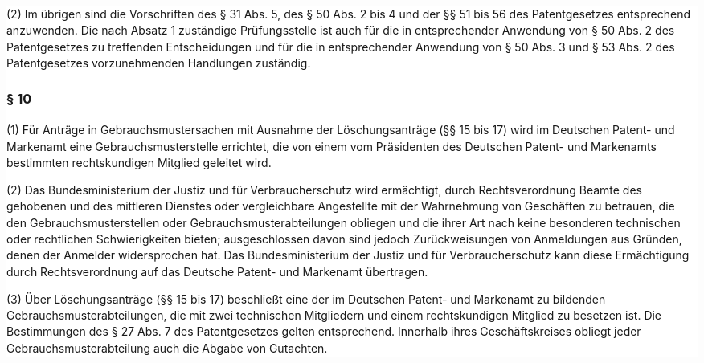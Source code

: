 </div>

<div class="jurAbsatz">

(2) Im übrigen sind die Vorschriften des § 31 Abs. 5, des § 50 Abs. 2
bis 4 und der §§ 51 bis 56 des Patentgesetzes entsprechend anzuwenden.
Die nach Absatz 1 zuständige Prüfungsstelle ist auch für die in
entsprechender Anwendung von § 50 Abs. 2 des Patentgesetzes zu
treffenden Entscheidungen und für die in entsprechender Anwendung von §
50 Abs. 3 und § 53 Abs. 2 des Patentgesetzes vorzunehmenden Handlungen
zuständig.

</div>

</div>

</div>

</div>

<span id="BJNR201300936BJNE000507360.html"></span>

### § 10  

<div>

<div class="jnhtml">

<div>

<div class="jurAbsatz">

(1) Für Anträge in Gebrauchsmustersachen mit Ausnahme der
Löschungsanträge (§§ 15 bis 17) wird im Deutschen Patent- und
Markenamt eine Gebrauchsmusterstelle errichtet, die von einem vom
Präsidenten des Deutschen Patent- und Markenamts bestimmten
rechtskundigen Mitglied geleitet wird.

</div>

<div class="jurAbsatz">

(2) Das Bundesministerium der Justiz und für Verbraucherschutz wird
ermächtigt, durch Rechtsverordnung Beamte des gehobenen und des
mittleren Dienstes oder vergleichbare Angestellte mit der Wahrnehmung
von Geschäften zu betrauen, die den Gebrauchsmusterstellen oder
Gebrauchsmusterabteilungen obliegen und die ihrer Art nach keine
besonderen technischen oder rechtlichen Schwierigkeiten bieten;
ausgeschlossen davon sind jedoch Zurückweisungen von Anmeldungen aus
Gründen, denen der Anmelder widersprochen hat. Das Bundesministerium
der Justiz und für Verbraucherschutz kann diese Ermächtigung durch
Rechtsverordnung auf das Deutsche Patent- und Markenamt übertragen.

</div>

<div class="jurAbsatz">

(3) Über Löschungsanträge (§§ 15 bis 17) beschließt eine der im
Deutschen Patent- und Markenamt zu bildenden Gebrauchsmusterabteilungen,
die mit zwei technischen Mitgliedern und einem rechtskundigen Mitglied
zu besetzen ist. Die Bestimmungen des § 27 Abs. 7 des Patentgesetzes
gelten entsprechend. Innerhalb ihres Geschäftskreises obliegt jeder
Gebrauchsmusterabteilung auch die Abgabe von Gutachten.

